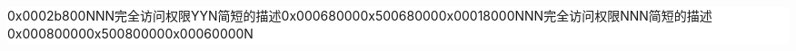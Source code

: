 <td msttexthash="89466" msthash="291" style="box-sizing: inherit;padding: 0.5em 0.75em;vertical-align: top;text-align: inherit;border-color: rgb(219, 219, 219);border-top-width: 0px;border-right-width: 0px;border-left-width: 0px;">0x0002b800</td><td msttexthash="7098" msthash="292" style="box-sizing: inherit;padding: 0.5em 0.75em;vertical-align: top;text-align: inherit;border-color: rgb(219, 219, 219);border-top-width: 0px;border-right-width: 0px;border-left-width: 0px;">N</td><td msttexthash="7098" msthash="293" style="box-sizing: inherit;padding: 0.5em 0.75em;vertical-align: top;text-align: inherit;border-color: rgb(219, 219, 219);border-top-width: 0px;border-right-width: 0px;border-left-width: 0px;">N</td><td msttexthash="7098" msthash="294" style="box-sizing: inherit;padding: 0.5em 0.75em;vertical-align: top;text-align: inherit;border-color: rgb(219, 219, 219);border-top-width: 0px;border-right-width: 0px;border-left-width: 0px;">N</td><td msttexthash="23258456" msthash="295" style="box-sizing: inherit;padding: 0.5em 0.75em;vertical-align: top;text-align: inherit;border-color: rgb(219, 219, 219);border-top-width: 0px;border-right-width: 0px;border-left-width: 0px;">完全访问权限</td><td msttexthash="8099" msthash="296" style="box-sizing: inherit;padding: 0.5em 0.75em;vertical-align: top;text-align: inherit;border-color: rgb(219, 219, 219);border-top-width: 0px;border-right-width: 0px;border-left-width: 0px;">Y</td><td msttexthash="8099" msthash="297" style="box-sizing: inherit;padding: 0.5em 0.75em;vertical-align: top;text-align: inherit;border-color: rgb(219, 219, 219);border-top-width: 0px;border-right-width: 0px;border-left-width: 0px;">Y</td><td msttexthash="7098" msthash="298" style="box-sizing: inherit;padding: 0.5em 0.75em;vertical-align: top;text-align: inherit;border-color: rgb(219, 219, 219);border-top-width: 0px;border-right-width: 0px;border-left-width: 0px;">N</td></tr><tr style="box-sizing: inherit;"><td msttexthash="18210634" msthash="299" style="box-sizing: inherit;padding: 0.5em 0.75em;vertical-align: top;text-align: inherit;border-color: rgb(219, 219, 219);border-top-width: 0px;border-right-width: 0px;border-left-width: 0px;">简短的描述</td><td msttexthash="81536" msthash="300" style="box-sizing: inherit;padding: 0.5em 0.75em;vertical-align: top;text-align: inherit;border-color: rgb(219, 219, 219);border-top-width: 0px;border-right-width: 0px;border-left-width: 0px;">0x00068000</td><td msttexthash="82121" msthash="301" style="box-sizing: inherit;padding: 0.5em 0.75em;vertical-align: top;text-align: inherit;border-color: rgb(219, 219, 219);border-top-width: 0px;border-right-width: 0px;border-left-width: 0px;">0x50068000</td><td msttexthash="80756" msthash="302" style="box-sizing: inherit;padding: 0.5em 0.75em;vertical-align: top;text-align: inherit;border-color: rgb(219, 219, 219);border-top-width: 0px;border-right-width: 0px;border-left-width: 0px;">0x00018000</td><td msttexthash="7098" msthash="303" style="box-sizing: inherit;padding: 0.5em 0.75em;vertical-align: top;text-align: inherit;border-color: rgb(219, 219, 219);border-top-width: 0px;border-right-width: 0px;border-left-width: 0px;">N</td><td msttexthash="7098" msthash="304" style="box-sizing: inherit;padding: 0.5em 0.75em;vertical-align: top;text-align: inherit;border-color: rgb(219, 219, 219);border-top-width: 0px;border-right-width: 0px;border-left-width: 0px;">N</td><td msttexthash="7098" msthash="305" style="box-sizing: inherit;padding: 0.5em 0.75em;vertical-align: top;text-align: inherit;border-color: rgb(219, 219, 219);border-top-width: 0px;border-right-width: 0px;border-left-width: 0px;">N</td><td msttexthash="23258456" msthash="306" style="box-sizing: inherit;padding: 0.5em 0.75em;vertical-align: top;text-align: inherit;border-color: rgb(219, 219, 219);border-top-width: 0px;border-right-width: 0px;border-left-width: 0px;">完全访问权限</td><td msttexthash="7098" msthash="307" style="box-sizing: inherit;padding: 0.5em 0.75em;vertical-align: top;text-align: inherit;border-color: rgb(219, 219, 219);border-top-width: 0px;border-right-width: 0px;border-left-width: 0px;">N</td><td msttexthash="7098" msthash="308" style="box-sizing: inherit;padding: 0.5em 0.75em;vertical-align: top;text-align: inherit;border-color: rgb(219, 219, 219);border-top-width: 0px;border-right-width: 0px;border-left-width: 0px;">N</td><td msttexthash="7098" msthash="309" style="box-sizing: inherit;padding: 0.5em 0.75em;vertical-align: top;text-align: inherit;border-color: rgb(219, 219, 219);border-top-width: 0px;border-right-width: 0px;border-left-width: 0px;">N</td></tr><tr style="box-sizing: inherit;"><td msttexthash="18210634" msthash="310" style="box-sizing: inherit;padding: 0.5em 0.75em;vertical-align: top;text-align: inherit;border-color: rgb(219, 219, 219);border-top-width: 0px;border-right-width: 0px;border-left-width: 0px;">简短的描述</td><td msttexthash="80496" msthash="311" style="box-sizing: inherit;padding: 0.5em 0.75em;vertical-align: top;text-align: inherit;border-color: rgb(219, 219, 219);border-top-width: 0px;border-right-width: 0px;border-left-width: 0px;">0x00080000</td><td msttexthash="81081" msthash="312" style="box-sizing: inherit;padding: 0.5em 0.75em;vertical-align: top;text-align: inherit;border-color: rgb(219, 219, 219);border-top-width: 0px;border-right-width: 0px;border-left-width: 0px;">0x50080000</td><td msttexthash="80184" msthash="313" style="box-sizing: inherit;padding: 0.5em 0.75em;vertical-align: top;text-align: inherit;border-color: rgb(219, 219, 219);border-top-width: 0px;border-right-width: 0px;border-left-width: 0px;">0x00060000</td><td msttexthash="7098" msthash="314" style="box-sizing: inherit;padding: 0.5em 0.75em;vertical-align: top;text-align: inherit;border-color: rgb(219, 219, 219);border-top-width: 0px;border-right-width: 0px;border-left-width: 0px;">N</td>